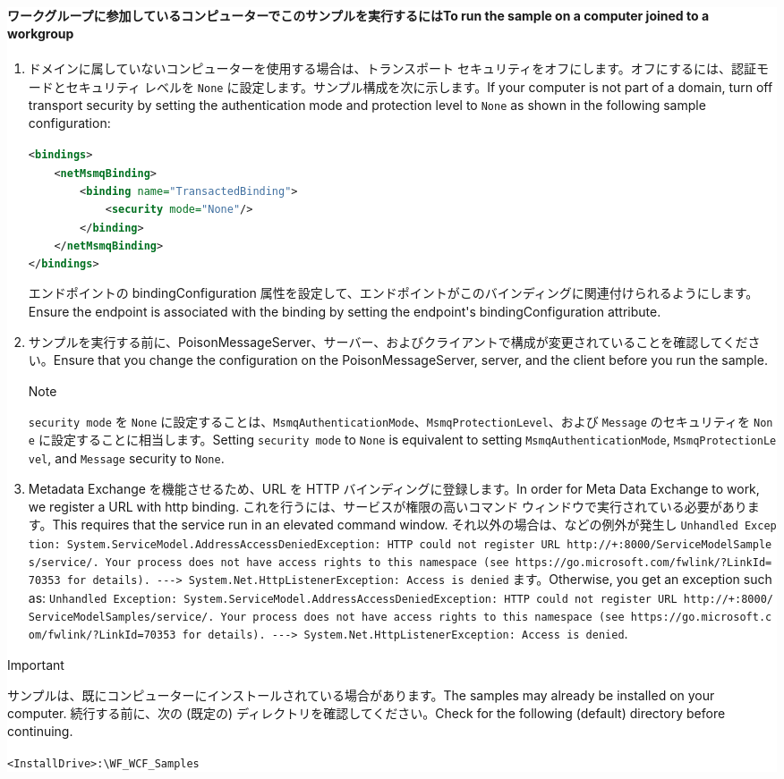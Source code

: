 #### <a name="to-run-the-sample-on-a-computer-joined-to-a-workgroup"></a><span data-ttu-id="2c2c7-193">ワークグループに参加しているコンピューターでこのサンプルを実行するには</span><span class="sxs-lookup"><span data-stu-id="2c2c7-193">To run the sample on a computer joined to a workgroup</span></span>

1. <span data-ttu-id="2c2c7-194">ドメインに属していないコンピューターを使用する場合は、トランスポート セキュリティをオフにします。オフにするには、認証モードとセキュリティ レベルを `None` に設定します。サンプル構成を次に示します。</span><span class="sxs-lookup"><span data-stu-id="2c2c7-194">If your computer is not part of a domain, turn off transport security by setting the authentication mode and protection level to `None` as shown in the following sample configuration:</span></span>

    ```xml
    <bindings>
        <netMsmqBinding>
            <binding name="TransactedBinding">
                <security mode="None"/>
            </binding>
        </netMsmqBinding>
    </bindings>
    ```

     <span data-ttu-id="2c2c7-195">エンドポイントの bindingConfiguration 属性を設定して、エンドポイントがこのバインディングに関連付けられるようにします。</span><span class="sxs-lookup"><span data-stu-id="2c2c7-195">Ensure the endpoint is associated with the binding by setting the endpoint's bindingConfiguration attribute.</span></span>

2. <span data-ttu-id="2c2c7-196">サンプルを実行する前に、PoisonMessageServer、サーバー、およびクライアントで構成が変更されていることを確認してください。</span><span class="sxs-lookup"><span data-stu-id="2c2c7-196">Ensure that you change the configuration on the PoisonMessageServer, server, and the client before you run the sample.</span></span>

    > [!NOTE]
    > <span data-ttu-id="2c2c7-197">`security mode` を `None` に設定することは、`MsmqAuthenticationMode`、`MsmqProtectionLevel`、および `Message` のセキュリティを `None` に設定することに相当します。</span><span class="sxs-lookup"><span data-stu-id="2c2c7-197">Setting `security mode` to `None` is equivalent to setting `MsmqAuthenticationMode`, `MsmqProtectionLevel`, and `Message` security to `None`.</span></span>  
  
3. <span data-ttu-id="2c2c7-198">Metadata Exchange を機能させるため、URL を HTTP バインディングに登録します。</span><span class="sxs-lookup"><span data-stu-id="2c2c7-198">In order for Meta Data Exchange to work, we register a URL with http binding.</span></span> <span data-ttu-id="2c2c7-199">これを行うには、サービスが権限の高いコマンド ウィンドウで実行されている必要があります。</span><span class="sxs-lookup"><span data-stu-id="2c2c7-199">This requires that the service run in an elevated command window.</span></span> <span data-ttu-id="2c2c7-200">それ以外の場合は、などの例外が発生し `Unhandled Exception: System.ServiceModel.AddressAccessDeniedException: HTTP could not register URL http://+:8000/ServiceModelSamples/service/. Your process does not have access rights to this namespace (see https://go.microsoft.com/fwlink/?LinkId=70353 for details). ---> System.Net.HttpListenerException: Access is denied` ます。</span><span class="sxs-lookup"><span data-stu-id="2c2c7-200">Otherwise, you get an exception such as: `Unhandled Exception: System.ServiceModel.AddressAccessDeniedException: HTTP could not register URL http://+:8000/ServiceModelSamples/service/. Your process does not have access rights to this namespace (see https://go.microsoft.com/fwlink/?LinkId=70353 for details). ---> System.Net.HttpListenerException: Access is denied`.</span></span>  
  
> [!IMPORTANT]
> <span data-ttu-id="2c2c7-201">サンプルは、既にコンピューターにインストールされている場合があります。</span><span class="sxs-lookup"><span data-stu-id="2c2c7-201">The samples may already be installed on your computer.</span></span> <span data-ttu-id="2c2c7-202">続行する前に、次の (既定の) ディレクトリを確認してください。</span><span class="sxs-lookup"><span data-stu-id="2c2c7-202">Check for the following (default) directory before continuing.</span></span>  
>
> `<InstallDrive>:\WF_WCF_Samples`  
>